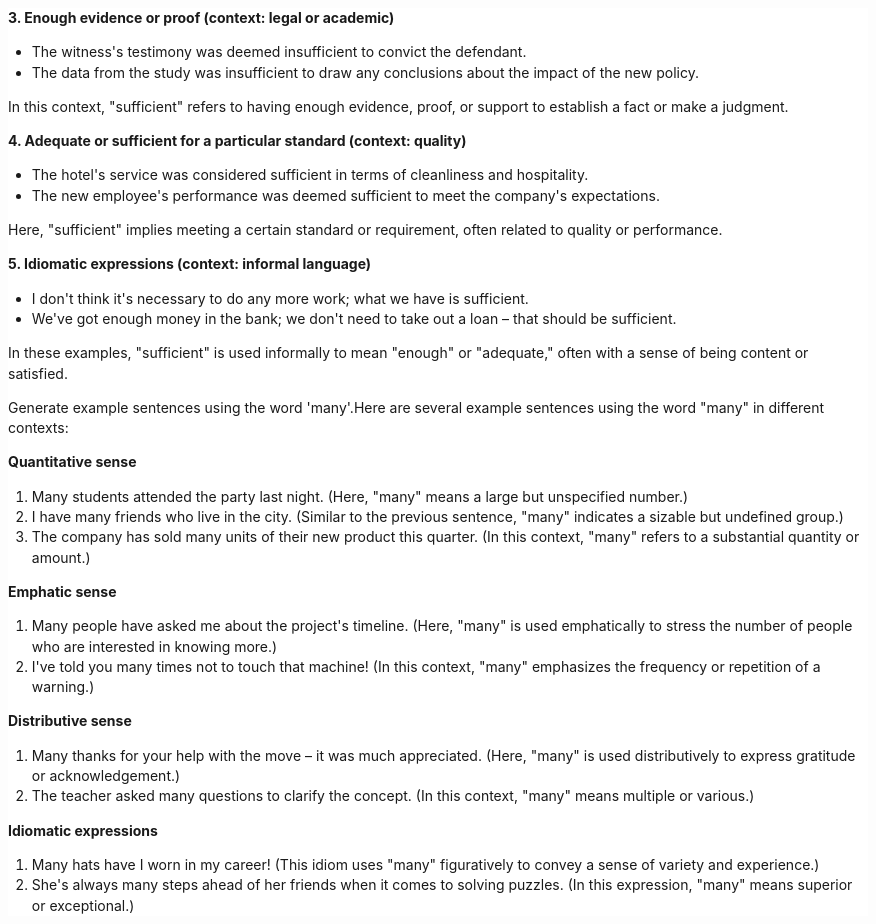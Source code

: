 **3. Enough evidence or proof (context: legal or academic)**

* The witness's testimony was deemed insufficient to convict the defendant.
* The data from the study was insufficient to draw any conclusions about the impact of the new policy.

In this context, "sufficient" refers to having enough evidence, proof, or support to establish a fact or make a judgment.

**4. Adequate or sufficient for a particular standard (context: quality)**

* The hotel's service was considered sufficient in terms of cleanliness and hospitality.
* The new employee's performance was deemed sufficient to meet the company's expectations.

Here, "sufficient" implies meeting a certain standard or requirement, often related to quality or performance.

**5. Idiomatic expressions (context: informal language)**

* I don't think it's necessary to do any more work; what we have is sufficient.
* We've got enough money in the bank; we don't need to take out a loan – that should be sufficient.

In these examples, "sufficient" is used informally to mean "enough" or "adequate," often with a sense of being content or satisfied.
<end>

Generate example sentences using the word 'many'.<start>Here are several example sentences using the word "many" in different contexts:

**Quantitative sense**

1. Many students attended the party last night. (Here, "many" means a large but unspecified number.)
2. I have many friends who live in the city. (Similar to the previous sentence, "many" indicates a sizable but undefined group.)
3. The company has sold many units of their new product this quarter. (In this context, "many" refers to a substantial quantity or amount.)

**Emphatic sense**

1. Many people have asked me about the project's timeline. (Here, "many" is used emphatically to stress the number of people who are interested in knowing more.)
2. I've told you many times not to touch that machine! (In this context, "many" emphasizes the frequency or repetition of a warning.)

**Distributive sense**

1. Many thanks for your help with the move – it was much appreciated. (Here, "many" is used distributively to express gratitude or acknowledgement.)
2. The teacher asked many questions to clarify the concept. (In this context, "many" means multiple or various.)

**Idiomatic expressions**

1. Many hats have I worn in my career! (This idiom uses "many" figuratively to convey a sense of variety and experience.)
2. She's always many steps ahead of her friends when it comes to solving puzzles. (In this expression, "many" means superior or exceptional.)
